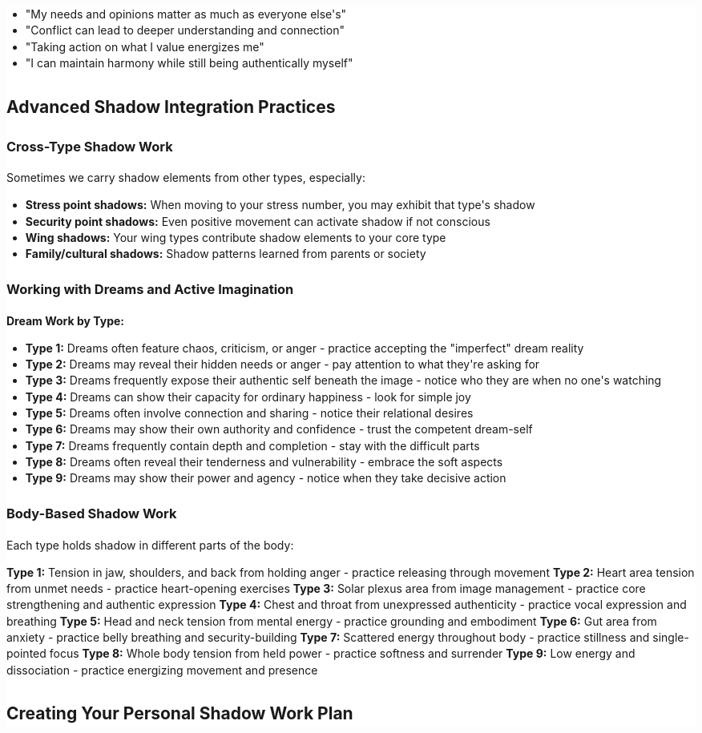 - "My needs and opinions matter as much as everyone else's"
- "Conflict can lead to deeper understanding and connection"
- "Taking action on what I value energizes me"
- "I can maintain harmony while still being authentically myself"

## Advanced Shadow Integration Practices

### Cross-Type Shadow Work

Sometimes we carry shadow elements from other types, especially:

- **Stress point shadows:** When moving to your stress number, you may exhibit that type's shadow
- **Security point shadows:** Even positive movement can activate shadow if not conscious
- **Wing shadows:** Your wing types contribute shadow elements to your core type
- **Family/cultural shadows:** Shadow patterns learned from parents or society

### Working with Dreams and Active Imagination

**Dream Work by Type:**

- **Type 1:** Dreams often feature chaos, criticism, or anger - practice accepting the "imperfect" dream reality
- **Type 2:** Dreams may reveal their hidden needs or anger - pay attention to what they're asking for
- **Type 3:** Dreams frequently expose their authentic self beneath the image - notice who they are when no one's watching
- **Type 4:** Dreams can show their capacity for ordinary happiness - look for simple joy
- **Type 5:** Dreams often involve connection and sharing - notice their relational desires
- **Type 6:** Dreams may show their own authority and confidence - trust the competent dream-self
- **Type 7:** Dreams frequently contain depth and completion - stay with the difficult parts
- **Type 8:** Dreams often reveal their tenderness and vulnerability - embrace the soft aspects
- **Type 9:** Dreams may show their power and agency - notice when they take decisive action

### Body-Based Shadow Work

Each type holds shadow in different parts of the body:

**Type 1:** Tension in jaw, shoulders, and back from holding anger - practice releasing through movement
**Type 2:** Heart area tension from unmet needs - practice heart-opening exercises
**Type 3:** Solar plexus area from image management - practice core strengthening and authentic expression
**Type 4:** Chest and throat from unexpressed authenticity - practice vocal expression and breathing
**Type 5:** Head and neck tension from mental energy - practice grounding and embodiment
**Type 6:** Gut area from anxiety - practice belly breathing and security-building
**Type 7:** Scattered energy throughout body - practice stillness and single-pointed focus
**Type 8:** Whole body tension from held power - practice softness and surrender
**Type 9:** Low energy and dissociation - practice energizing movement and presence

## Creating Your Personal Shadow Work Plan
